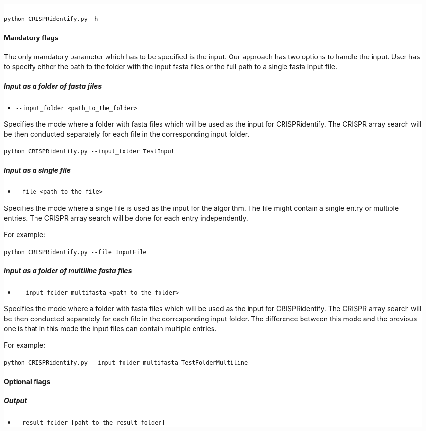 ```

python CRISPRidentify.py -h

```

#### Mandatory flags
The only mandatory parameter which has to be specified is the input.
Our approach has two options to handle the input. User has to specify either the path to the folder with the input fasta files
or the full path to a single fasta input file.

##### Input as a folder of fasta files

* `--input_folder <path_to_the_folder>`

Specifies the mode where a folder with fasta files which will be used as the input for CRISPRidentify. The CRISPR array search will be
then conducted separately for each file in the corresponding input folder.

```
python CRISPRidentify.py --input_folder TestInput
```

##### Input as a single file

* `--file <path_to_the_file>`

Specifies the mode where a singe file is used as the input for the algorithm. The file might contain a single entry or multiple entries. 
The CRISPR array search will be done for each entry independently.

For example:

```
python CRISPRidentify.py --file InputFile
```
##### Input as a folder of multiline fasta files

* `-- input_folder_multifasta <path_to_the_folder>`

Specifies the mode where a folder with fasta files which will be used as the input for CRISPRidentify. The CRISPR array search will be
then conducted separately for each file in the corresponding input folder. The difference between this mode and the previous one is that
in this mode the input files can contain multiple entries.

For example:

```
python CRISPRidentify.py --input_folder_multifasta TestFolderMultiline
```

#### Optional flags

##### Output

* `--result_folder [paht_to_the_result_folder]`
